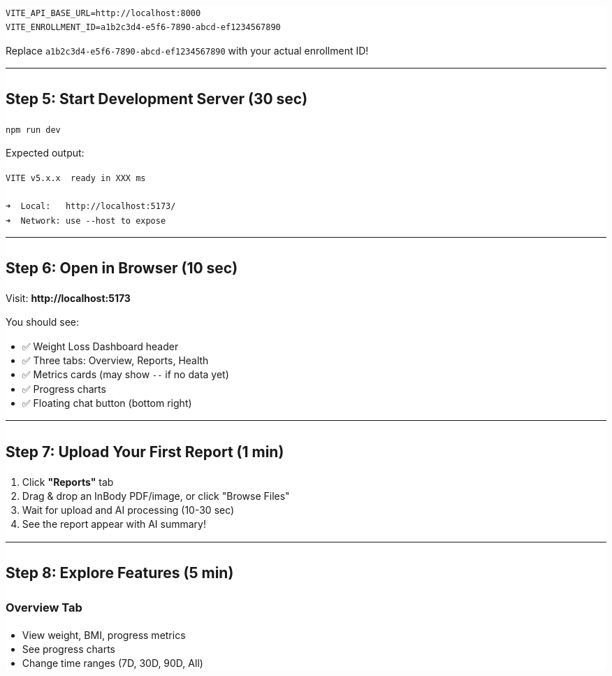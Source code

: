 ```env
VITE_API_BASE_URL=http://localhost:8000
VITE_ENROLLMENT_ID=a1b2c3d4-e5f6-7890-abcd-ef1234567890
```

Replace `a1b2c3d4-e5f6-7890-abcd-ef1234567890` with your actual enrollment ID!

---

## Step 5: Start Development Server (30 sec)

```bash
npm run dev
```

Expected output:
```
VITE v5.x.x  ready in XXX ms

➜  Local:   http://localhost:5173/
➜  Network: use --host to expose
```

---

## Step 6: Open in Browser (10 sec)

Visit: **http://localhost:5173**

You should see:
- ✅ Weight Loss Dashboard header
- ✅ Three tabs: Overview, Reports, Health
- ✅ Metrics cards (may show `--` if no data yet)
- ✅ Progress charts
- ✅ Floating chat button (bottom right)

---

## Step 7: Upload Your First Report (1 min)

1. Click **"Reports"** tab
2. Drag & drop an InBody PDF/image, or click "Browse Files"
3. Wait for upload and AI processing (10-30 sec)
4. See the report appear with AI summary!

---

## Step 8: Explore Features (5 min)

### Overview Tab
- View weight, BMI, progress metrics
- See progress charts
- Change time ranges (7D, 30D, 90D, All)
